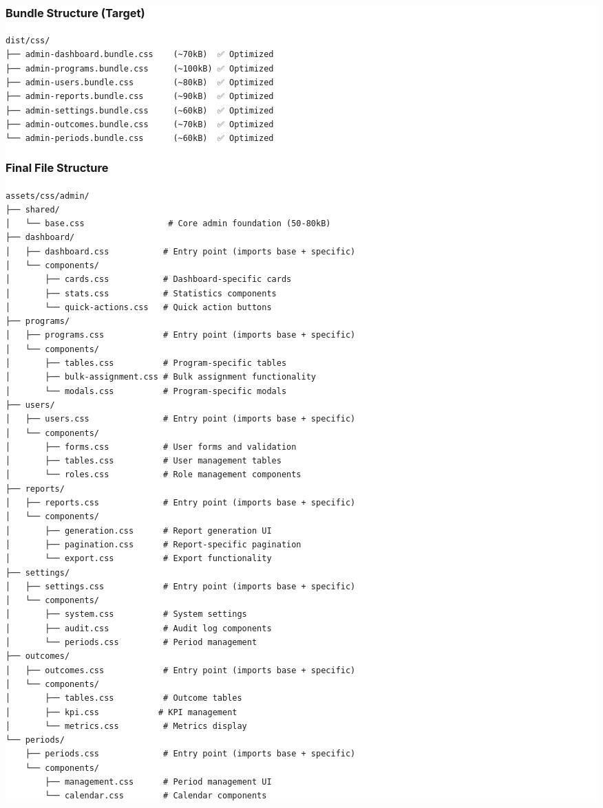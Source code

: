 ### Bundle Structure (Target)
```
dist/css/
├── admin-dashboard.bundle.css    (~70kB)  ✅ Optimized
├── admin-programs.bundle.css     (~100kB) ✅ Optimized  
├── admin-users.bundle.css        (~80kB)  ✅ Optimized
├── admin-reports.bundle.css      (~90kB)  ✅ Optimized
├── admin-settings.bundle.css     (~60kB)  ✅ Optimized
├── admin-outcomes.bundle.css     (~70kB)  ✅ Optimized
└── admin-periods.bundle.css      (~60kB)  ✅ Optimized
```

### Final File Structure
```
assets/css/admin/
├── shared/
│   └── base.css                 # Core admin foundation (50-80kB)
├── dashboard/
│   ├── dashboard.css           # Entry point (imports base + specific)
│   └── components/
│       ├── cards.css           # Dashboard-specific cards
│       ├── stats.css           # Statistics components
│       └── quick-actions.css   # Quick action buttons
├── programs/
│   ├── programs.css            # Entry point (imports base + specific)
│   └── components/
│       ├── tables.css          # Program-specific tables
│       ├── bulk-assignment.css # Bulk assignment functionality
│       └── modals.css          # Program-specific modals
├── users/
│   ├── users.css               # Entry point (imports base + specific)
│   └── components/
│       ├── forms.css           # User forms and validation
│       ├── tables.css          # User management tables
│       └── roles.css           # Role management components
├── reports/
│   ├── reports.css             # Entry point (imports base + specific)
│   └── components/
│       ├── generation.css      # Report generation UI
│       ├── pagination.css      # Report-specific pagination
│       └── export.css          # Export functionality
├── settings/
│   ├── settings.css            # Entry point (imports base + specific)
│   └── components/
│       ├── system.css          # System settings
│       ├── audit.css           # Audit log components
│       └── periods.css         # Period management
├── outcomes/
│   ├── outcomes.css            # Entry point (imports base + specific)
│   └── components/
│       ├── tables.css          # Outcome tables
│       ├── kpi.css            # KPI management
│       └── metrics.css         # Metrics display
└── periods/
    ├── periods.css             # Entry point (imports base + specific)
    └── components/
        ├── management.css      # Period management UI
        └── calendar.css        # Calendar components
```
